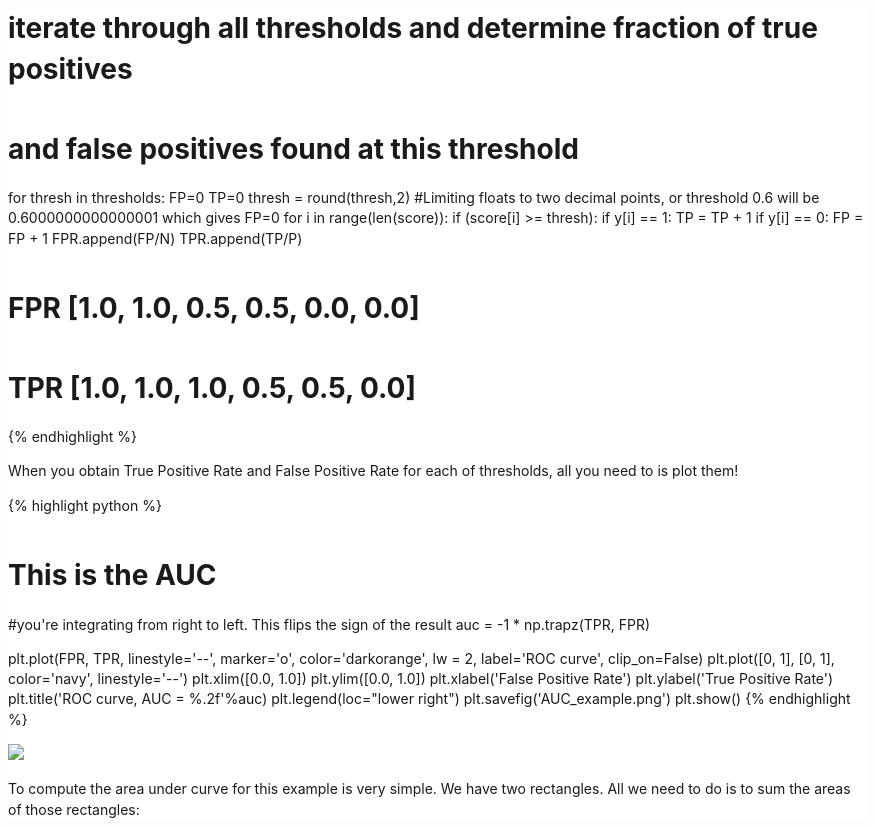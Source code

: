 # iterate through all thresholds and determine fraction of true positives
# and false positives found at this threshold
for thresh in thresholds:
    FP=0
    TP=0
    thresh = round(thresh,2) #Limiting floats to two decimal points, or threshold 0.6 will be 0.6000000000000001 which gives FP=0
    for i in range(len(score)):
        if (score[i] >= thresh):
            if y[i] == 1:
                TP = TP + 1
            if y[i] == 0:
                FP = FP + 1
    FPR.append(FP/N)
    TPR.append(TP/P)
    
# FPR [1.0, 1.0, 0.5, 0.5, 0.0, 0.0]
# TPR [1.0, 1.0, 1.0, 0.5, 0.5, 0.0]

{% endhighlight %}

When you obtain True Positive Rate and False Positive Rate for each of thresholds, all you need to is plot them!

{% highlight python %}
# This is the AUC
#you're integrating from right to left. This flips the sign of the result
auc = -1 * np.trapz(TPR, FPR)

plt.plot(FPR, TPR, linestyle='--', marker='o', color='darkorange', lw = 2, label='ROC curve', clip_on=False)
plt.plot([0, 1], [0, 1], color='navy', linestyle='--')
plt.xlim([0.0, 1.0])
plt.ylim([0.0, 1.0])
plt.xlabel('False Positive Rate')
plt.ylabel('True Positive Rate')
plt.title('ROC curve, AUC = %.2f'%auc)
plt.legend(loc="lower right")
plt.savefig('AUC_example.png')
plt.show()
{% endhighlight %}

![](https://github.com/mmuratarat/mmuratarat.github.io/blob/master/_posts/images/AUC_example.png?raw=true)

To compute the area under curve for this example is very simple. We have two  rectangles. All we need to do is to sum the areas of those  rectangles:
